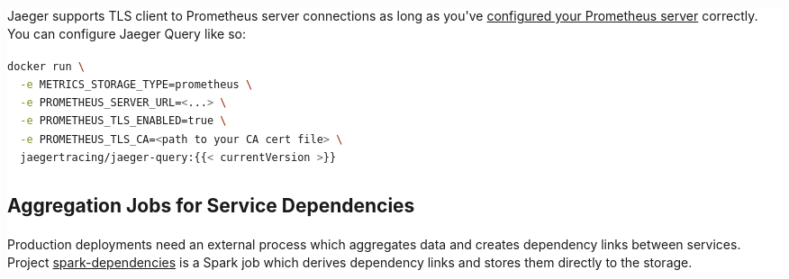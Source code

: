 Jaeger supports TLS client to Prometheus server connections as long as you've [configured
your Prometheus server](https://prometheus.io/docs/guides/tls-encryption/) correctly. You can
configure Jaeger Query like so:

```sh
docker run \
  -e METRICS_STORAGE_TYPE=prometheus \
  -e PROMETHEUS_SERVER_URL=<...> \
  -e PROMETHEUS_TLS_ENABLED=true \
  -e PROMETHEUS_TLS_CA=<path to your CA cert file> \
  jaegertracing/jaeger-query:{{< currentVersion >}}
```

## Aggregation Jobs for Service Dependencies

Production deployments need an external process which aggregates data and creates dependency links between services. Project [spark-dependencies](https://github.com/jaegertracing/spark-dependencies) is a Spark job which derives dependency links and stores them directly to the storage.

[cqlsh]: https://cassandra.apache.org/doc/latest/cassandra/managing/tools/cqlsh.html
[zipkin-thrift]: https://github.com/jaegertracing/jaeger-idl/blob/master/thrift/zipkincore.thrift
[jaeger-thrift]: https://github.com/jaegertracing/jaeger-idl/blob/master/thrift/jaeger.thrift
[thriftrw]: https://www.npmjs.com/package/thriftrw
[storage.proto]: https://github.com/jaegertracing/jaeger/blob/v1.38.0/plugin/storage/grpc/proto/storage.proto
